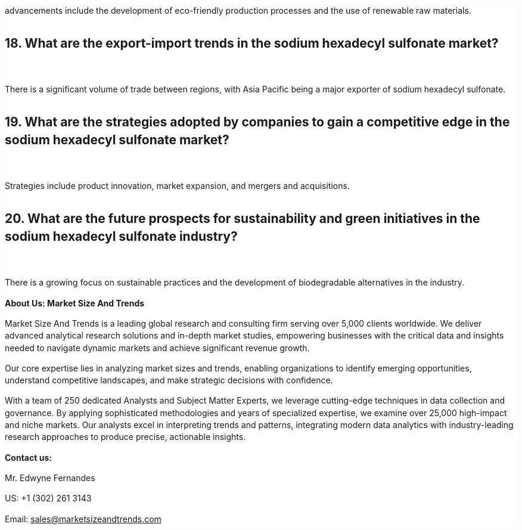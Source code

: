 advancements include the development of eco-friendly production processes and the use of renewable raw materials.</p><h2>18. What are the export-import trends in the sodium hexadecyl sulfonate market?</h2><p>&nbsp;</p><p>There is a significant volume of trade between regions, with Asia Pacific being a major exporter of sodium hexadecyl sulfonate.</p><h2>19. What are the strategies adopted by companies to gain a competitive edge in the sodium hexadecyl sulfonate market?</h2><p>&nbsp;</p><p>Strategies include product innovation, market expansion, and mergers and acquisitions.</p><h2>20. What are the future prospects for sustainability and green initiatives in the sodium hexadecyl sulfonate industry?</h2><p>&nbsp;</p><p>There is a growing focus on sustainable practices and the development of biodegradable alternatives in the industry.</p></body></html></p><p><strong>About Us:&nbsp;Market Size And Trends</strong></p><p>Market Size And Trends&nbsp;is a leading global research and consulting firm serving over 5,000 clients worldwide. We deliver advanced analytical research solutions and in-depth market studies, empowering businesses with the critical data and insights needed to navigate dynamic markets and achieve significant revenue growth.</p><p>Our core expertise lies in analyzing market sizes and trends, enabling organizations to identify emerging opportunities, understand competitive landscapes, and make strategic decisions with confidence.</p><p>With a team of 250 dedicated Analysts and Subject Matter Experts, we leverage cutting-edge techniques in data collection and governance. By applying sophisticated methodologies and years of specialized expertise, we examine over 25,000 high-impact and niche markets. Our analysts excel in interpreting trends and patterns, integrating modern data analytics with industry-leading research approaches to produce precise, actionable insights.</p><p><strong>Contact us:</strong></p><p>Mr. Edwyne Fernandes</p><p>US: +1 (302) 261 3143</p><p>Email: <a href="mailto:sales@marketsizeandtrends.com">sales@marketsizeandtrends.com</a>&nbsp;</p>

